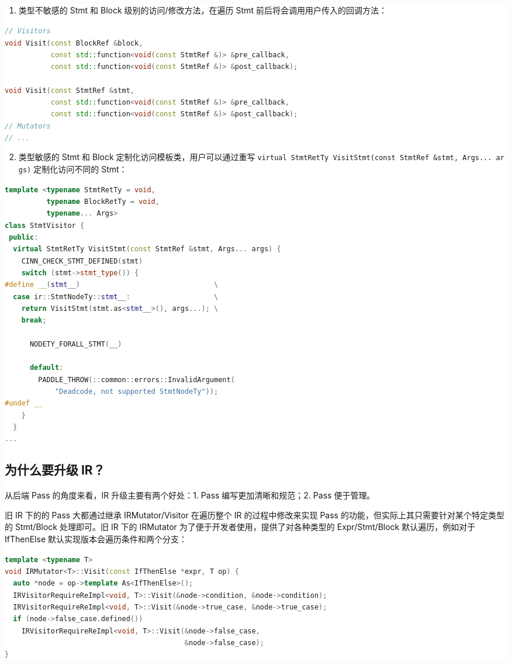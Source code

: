 1. 类型不敏感的 Stmt 和 Block 级别的访问/修改方法，在遍历 Stmt 前后将会调用用户传入的回调方法：

```cpp
// Visitors
void Visit(const BlockRef &block,
           const std::function<void(const StmtRef &)> &pre_callback,
           const std::function<void(const StmtRef &)> &post_callback);

void Visit(const StmtRef &stmt,
           const std::function<void(const StmtRef &)> &pre_callback,
           const std::function<void(const StmtRef &)> &post_callback);
// Mutators
// ...
```

2. 类型敏感的 Stmt 和 Block 定制化访问模板类，用户可以通过重写 `virtual StmtRetTy VisitStmt(const StmtRef &stmt, Args... args)` 定制化访问不同的 Stmt：

```cpp
template <typename StmtRetTy = void,
          typename BlockRetTy = void,
          typename... Args>
class StmtVisitor {
 public:
  virtual StmtRetTy VisitStmt(const StmtRef &stmt, Args... args) {
    CINN_CHECK_STMT_DEFINED(stmt)
    switch (stmt->stmt_type()) {
#define __(stmt__)                                \
  case ir::StmtNodeTy::stmt__:                    \
    return VisitStmt(stmt.as<stmt__>(), args...); \
    break;

      NODETY_FORALL_STMT(__)

      default:
        PADDLE_THROW(::common::errors::InvalidArgument(
            "Deadcode, not supported StmtNodeTy"));
#undef __
    }
  }
...
```

## 为什么要升级 IR？

从后端 Pass 的角度来看，IR 升级主要有两个好处：1. Pass 编写更加清晰和规范；2. Pass 便于管理。

旧 IR 下的的 Pass 大都通过继承 IRMutator/Visitor 在遍历整个 IR 的过程中修改来实现 Pass 的功能，但实际上其只需要针对某个特定类型的 Stmt/Block 处理即可。旧 IR 下的 IRMutator 为了便于开发者使用，提供了对各种类型的 Expr/Stmt/Block 默认遍历，例如对于 IfThenElse 默认实现版本会遍历条件和两个分支：

```cpp
template <typename T>
void IRMutator<T>::Visit(const IfThenElse *expr, T op) {
  auto *node = op->template As<IfThenElse>();
  IRVisitorRequireReImpl<void, T>::Visit(&node->condition, &node->condition);
  IRVisitorRequireReImpl<void, T>::Visit(&node->true_case, &node->true_case);
  if (node->false_case.defined())
    IRVisitorRequireReImpl<void, T>::Visit(&node->false_case,
                                           &node->false_case);
}
```
